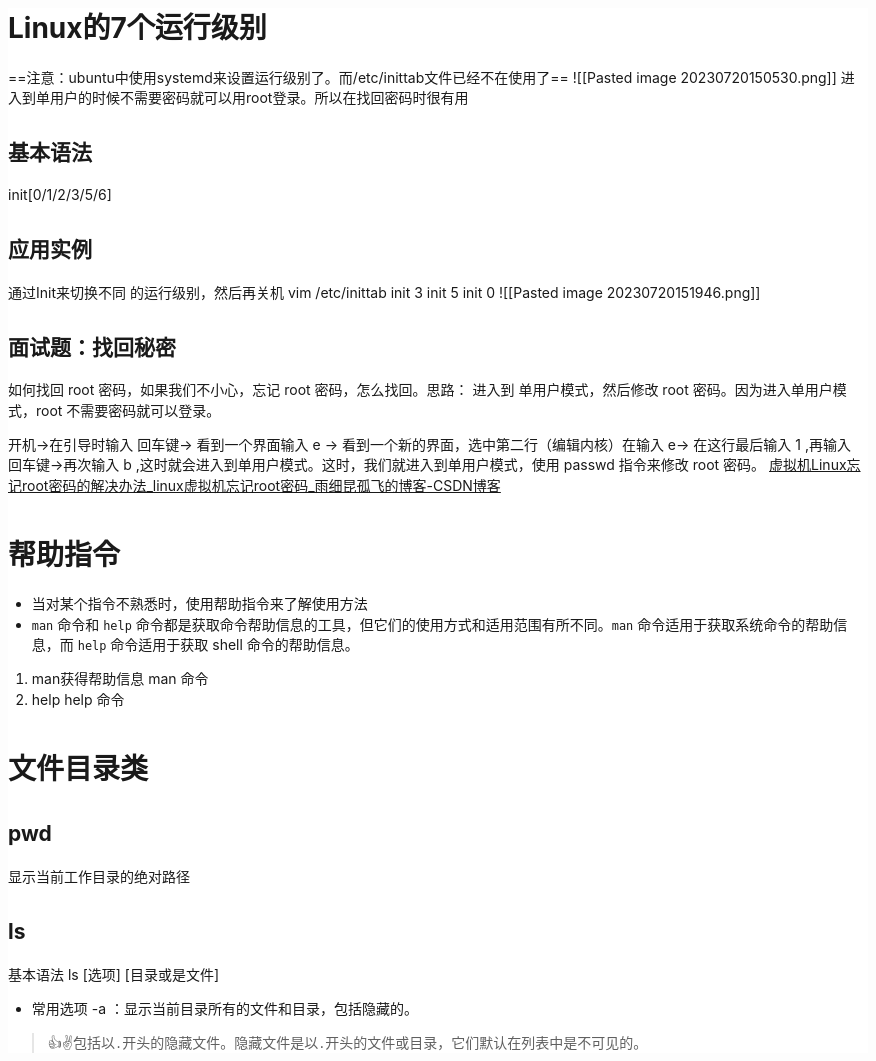 # Linux的7个运行级别
==注意：ubuntu中使用systemd来设置运行级别了。而/etc/inittab文件已经不在使用了==
![[Pasted image 20230720150530.png]]
进入到单用户的时候不需要密码就可以用root登录。所以在找回密码时很有用
## 基本语法
init[0/1/2/3/5/6]


## 应用实例
通过Init来切换不同 的运行级别，然后再关机
vim /etc/inittab
init 3
init 5
init 0
![[Pasted image 20230720151946.png]]

## 面试题：找回秘密
如何找回 root 密码，如果我们不小心，忘记 root 密码，怎么找回。思路： 进入到 单用户模式，然后修改 root 密码。因为进入单用户模式，root 不需要密码就可以登录。


开机->在引导时输入 回车键-> 看到一个界面输入 e -> 看到一个新的界面，选中第二行（编辑内核）在输入 e-> 在这行最后输入 1 ,再输入 回车键->再次输入 b ,这时就会进入到单用户模式。这时，我们就进入到单用户模式，使用 passwd 指令来修改 root 密码。
[ 虚拟机Linux忘记root密码的解决办法_linux虚拟机忘记root密码_雨细昆孤飞的博客-CSDN博客](https://blog.csdn.net/it_xiaoqiao/article/details/106518842?ops_request_misc=&request_id=&biz_id=102&utm_term=%E8%99%9A%E6%8B%9F%E6%9C%BA%E5%BF%98%E8%AE%B0root%E5%AF%86%E7%A0%81&utm_medium=distribute.pc_search_result.none-task-blog-2~all~sobaiduweb~default-5-106518842.142^v90^insert_down1,239^v2^insert_chatgpt&spm=1018.2226.3001.4187)
# 帮助指令
* 当对某个指令不熟悉时，使用帮助指令来了解使用方法
* `man` 命令和 `help` 命令都是获取命令帮助信息的工具，但它们的使用方式和适用范围有所不同。`man` 命令适用于获取系统命令的帮助信息，而 `help` 命令适用于获取 shell 命令的帮助信息。
1. man获得帮助信息
man 命令
2. help
help 命令
# 文件目录类
## pwd
显示当前工作目录的绝对路径
## ls 
基本语法 ls [选项] [目录或是文件] 
* 常用选项 -a ：显示当前目录所有的文件和目录，包括隐藏的。
>👍✌️包括以`.`开头的隐藏文件。隐藏文件是以`.`开头的文件或目录，它们默认在列表中是不可见的。
